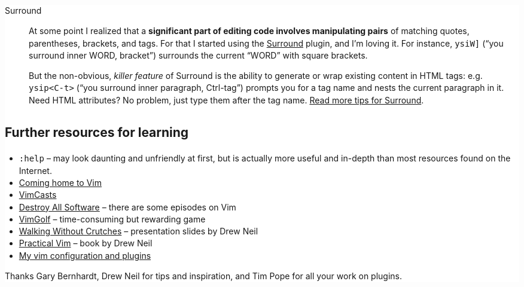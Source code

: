 <dt>Surround</dt>
<dd><p>At some point I realized that a <strong>significant part of editing code
involves manipulating pairs</strong> of matching quotes, parentheses, brackets,
and tags. For that I started using the <a
href="https://github.com/tpope/vim-surround/#readme">Surround</a> plugin, and
I’m loving it. For instance, <kbd>ysiW]</kbd> (“you surround inner WORD,
bracket”) surrounds the current “WORD” with square brackets.</p>

<p>But the non-obvious, <em>killer feature</em> of Surround is the ability to
generate or wrap existing content in HTML tags: e.g. <kbd>ysip&lt;C-t&gt;</kbd>
(“you surround inner paragraph, Ctrl-tag”) prompts you for a tag name and nests
the current paragraph in it. Need HTML attributes? No problem, just type them
after the tag name. <a href="https://github.com/mislav/vimfiles#surround">Read
more tips for Surround</a>.</p></dd>
</dl>

## Further resources for learning

* <kbd>:help</kbd> – may look daunting and unfriendly at first, but is actually
  more useful and in-depth than most resources found on the Internet.
* [Coming home to Vim][cominghome]
* [VimCasts][]
* [Destroy All Software][destroy] – there are some episodes on Vim
* [VimGolf][] – time-consuming but rewarding game
* [Walking Without Crutches][presentation] – presentation slides by Drew Neil
* [Practical Vim][book] – book by Drew Neil
* [My vim configuration and plugins][vimfiles]

Thanks Gary Bernhardt, Drew Neil for tips and inspiration, and Tim Pope
for all your work on plugins.

  [janus]: https://github.com/carlhuda/janus#readme
    "Janus: a Vim distribution"
  [cominghome]: http://stevelosh.com/blog/2010/09/coming-home-to-vim/
    "Coming home to Vim by Steve Losh"
  [vimcasts]: http://vimcasts.org/ "VimCasts by Drew Neil"
  [destroy]: http://destroyallsoftware.com
    "Destroy All Software – screencasts for serious developers by Gary Bernhardt"
  [syntastic]: https://github.com/scrooloose/syntastic#readme
  [vimgolf]: http://vimgolf.com/ "VimGolf"
  [cmdt]: https://wincent.com/products/command-t "Command-T plugin for Vim"
  [presentation]: http://walking-without-crutches.heroku.com/
    "Vim: Walking Without Crutches presentation by Drew Neil"
  [pathogen]: https://github.com/tpope/vim-pathogen#readme
    "Pathogen makes it easy to install vim plugins in separate directories"
  [alloy]: https://github.com/alloy/macvim/wiki/Screenshots
    "Screenshots of MacVim fork with native file browser"
  [vimfiles]: https://github.com/mislav/vimfiles
    "Mislav's Vim configuration files"
  [inconsolata]: http://www.levien.com/type/myfonts/inconsolata.html
    "Inconsolata programming typeface"
  [ctrlp]: http://kien.github.com/ctrlp.vim/
    "Full path fuzzy file, buffer and MRU file finder for Vim"
  [book]: http://pragprog.com/book/dnvim/practical-vim
    "Practical Vim: Edit Text at the Speed of Thought"
  [ctags-git]: http://tbaggery.com/2011/08/08/effortless-ctags-with-git.html
    "Effortless Ctags with Git"
  [ctags-gem]: https://github.com/tpope/gem-ctags#readme
    "RubyGems Automatic Ctags Invoker"
